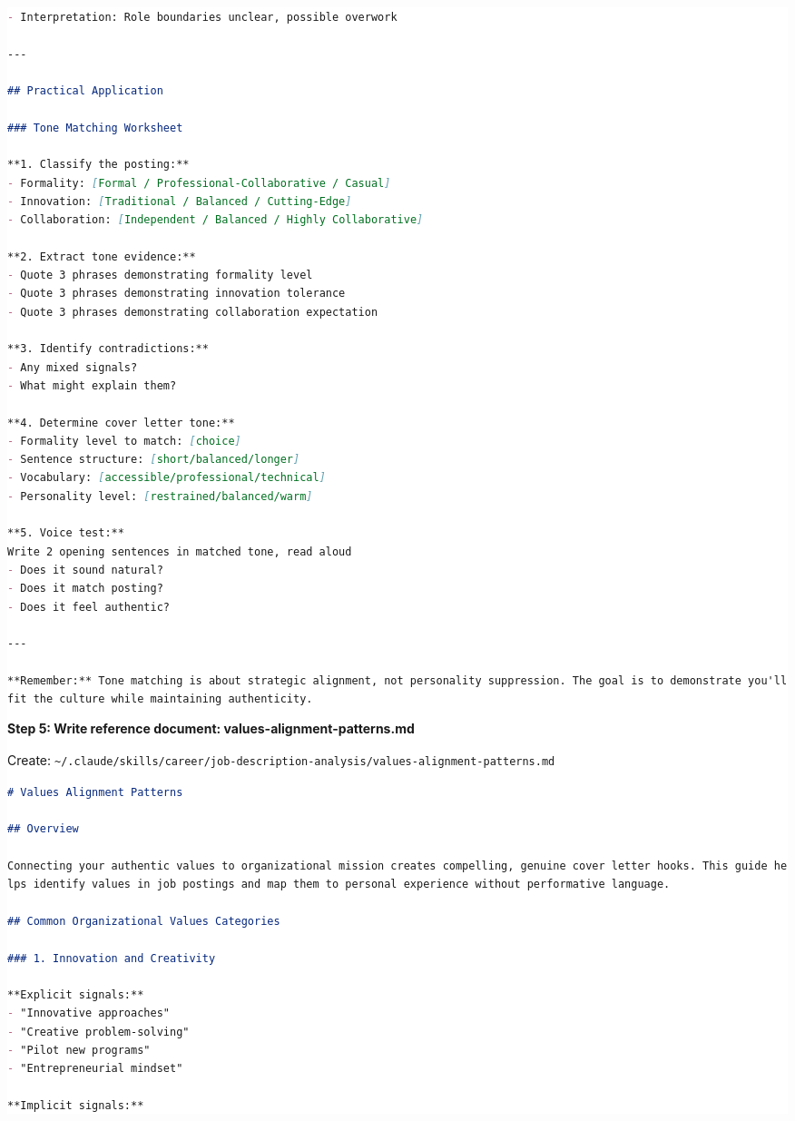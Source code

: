 ```markdown
- Interpretation: Role boundaries unclear, possible overwork

---

## Practical Application

### Tone Matching Worksheet

**1. Classify the posting:**
- Formality: [Formal / Professional-Collaborative / Casual]
- Innovation: [Traditional / Balanced / Cutting-Edge]
- Collaboration: [Independent / Balanced / Highly Collaborative]

**2. Extract tone evidence:**
- Quote 3 phrases demonstrating formality level
- Quote 3 phrases demonstrating innovation tolerance
- Quote 3 phrases demonstrating collaboration expectation

**3. Identify contradictions:**
- Any mixed signals?
- What might explain them?

**4. Determine cover letter tone:**
- Formality level to match: [choice]
- Sentence structure: [short/balanced/longer]
- Vocabulary: [accessible/professional/technical]
- Personality level: [restrained/balanced/warm]

**5. Voice test:**
Write 2 opening sentences in matched tone, read aloud
- Does it sound natural?
- Does it match posting?
- Does it feel authentic?

---

**Remember:** Tone matching is about strategic alignment, not personality suppression. The goal is to demonstrate you'll fit the culture while maintaining authenticity.
```

**Step 5: Write reference document: values-alignment-patterns.md**

Create: `~/.claude/skills/career/job-description-analysis/values-alignment-patterns.md`

```markdown
# Values Alignment Patterns

## Overview

Connecting your authentic values to organizational mission creates compelling, genuine cover letter hooks. This guide helps identify values in job postings and map them to personal experience without performative language.

## Common Organizational Values Categories

### 1. Innovation and Creativity

**Explicit signals:**
- "Innovative approaches"
- "Creative problem-solving"
- "Pilot new programs"
- "Entrepreneurial mindset"

**Implicit signals:**
```